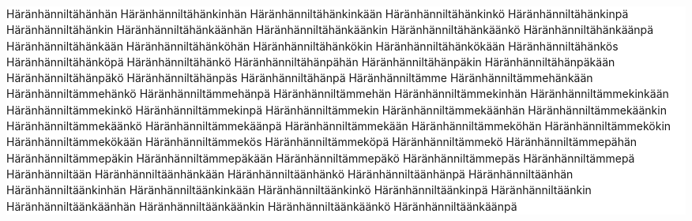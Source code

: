 Häränhänniltähänhän
Häränhänniltähänkinhän
Häränhänniltähänkinkään
Häränhänniltähänkinkö
Häränhänniltähänkinpä
Häränhänniltähänkin
Häränhänniltähänkäänhän
Häränhänniltähänkäänkin
Häränhänniltähänkäänkö
Häränhänniltähänkäänpä
Häränhänniltähänkään
Häränhänniltähänköhän
Häränhänniltähänkökin
Häränhänniltähänkökään
Häränhänniltähänkös
Häränhänniltähänköpä
Häränhänniltähänkö
Häränhänniltähänpähän
Häränhänniltähänpäkin
Häränhänniltähänpäkään
Häränhänniltähänpäkö
Häränhänniltähänpäs
Häränhänniltähänpä
Häränhänniltämme
Häränhänniltämmehänkään
Häränhänniltämmehänkö
Häränhänniltämmehänpä
Häränhänniltämmehän
Häränhänniltämmekinhän
Häränhänniltämmekinkään
Häränhänniltämmekinkö
Häränhänniltämmekinpä
Häränhänniltämmekin
Häränhänniltämmekäänhän
Häränhänniltämmekäänkin
Häränhänniltämmekäänkö
Häränhänniltämmekäänpä
Häränhänniltämmekään
Häränhänniltämmeköhän
Häränhänniltämmekökin
Häränhänniltämmekökään
Häränhänniltämmekös
Häränhänniltämmeköpä
Häränhänniltämmekö
Häränhänniltämmepähän
Häränhänniltämmepäkin
Häränhänniltämmepäkään
Häränhänniltämmepäkö
Häränhänniltämmepäs
Häränhänniltämmepä
Häränhänniltään
Häränhänniltäänhänkään
Häränhänniltäänhänkö
Häränhänniltäänhänpä
Häränhänniltäänhän
Häränhänniltäänkinhän
Häränhänniltäänkinkään
Häränhänniltäänkinkö
Häränhänniltäänkinpä
Häränhänniltäänkin
Häränhänniltäänkäänhän
Häränhänniltäänkäänkin
Häränhänniltäänkäänkö
Häränhänniltäänkäänpä
